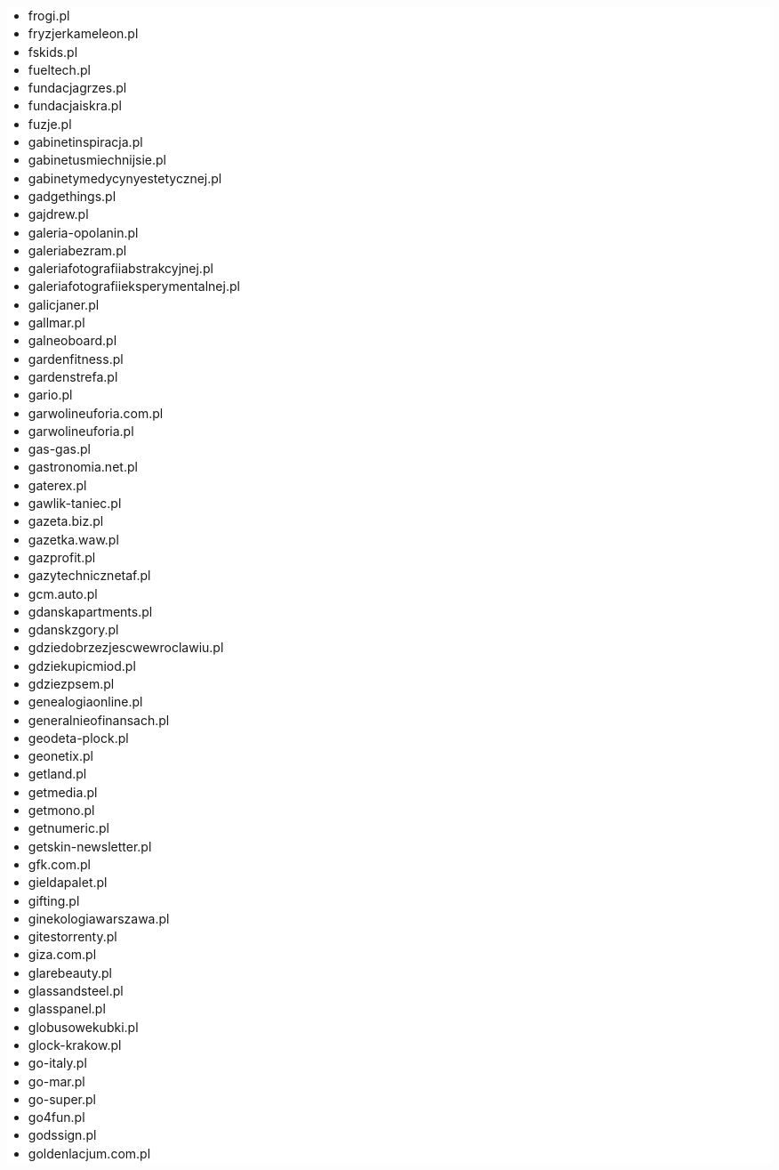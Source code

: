 - frogi.pl
- fryzjerkameleon.pl
- fskids.pl
- fueltech.pl
- fundacjagrzes.pl
- fundacjaiskra.pl
- fuzje.pl
- gabinetinspiracja.pl
- gabinetusmiechnijsie.pl
- gabinetymedycynyestetycznej.pl
- gadgethings.pl
- gajdrew.pl
- galeria-opolanin.pl
- galeriabezram.pl
- galeriafotografiiabstrakcyjnej.pl
- galeriafotografiieksperymentalnej.pl
- galicjaner.pl
- gallmar.pl
- galneoboard.pl
- gardenfitness.pl
- gardenstrefa.pl
- gario.pl
- garwolineuforia.com.pl
- garwolineuforia.pl
- gas-gas.pl
- gastronomia.net.pl
- gaterex.pl
- gawlik-taniec.pl
- gazeta.biz.pl
- gazetka.waw.pl
- gazprofit.pl
- gazytechnicznetaf.pl
- gcm.auto.pl
- gdanskapartments.pl
- gdanskzgory.pl
- gdziedobrzezjescwewroclawiu.pl
- gdziekupicmiod.pl
- gdziezpsem.pl
- genealogiaonline.pl
- generalnieofinansach.pl
- geodeta-plock.pl
- geonetix.pl
- getland.pl
- getmedia.pl
- getmono.pl
- getnumeric.pl
- getskin-newsletter.pl
- gfk.com.pl
- gieldapalet.pl
- gifting.pl
- ginekologiawarszawa.pl
- gitestorrenty.pl
- giza.com.pl
- glarebeauty.pl
- glassandsteel.pl
- glasspanel.pl
- globusowekubki.pl
- glock-krakow.pl
- go-italy.pl
- go-mar.pl
- go-super.pl
- go4fun.pl
- godssign.pl
- goldenlacjum.com.pl